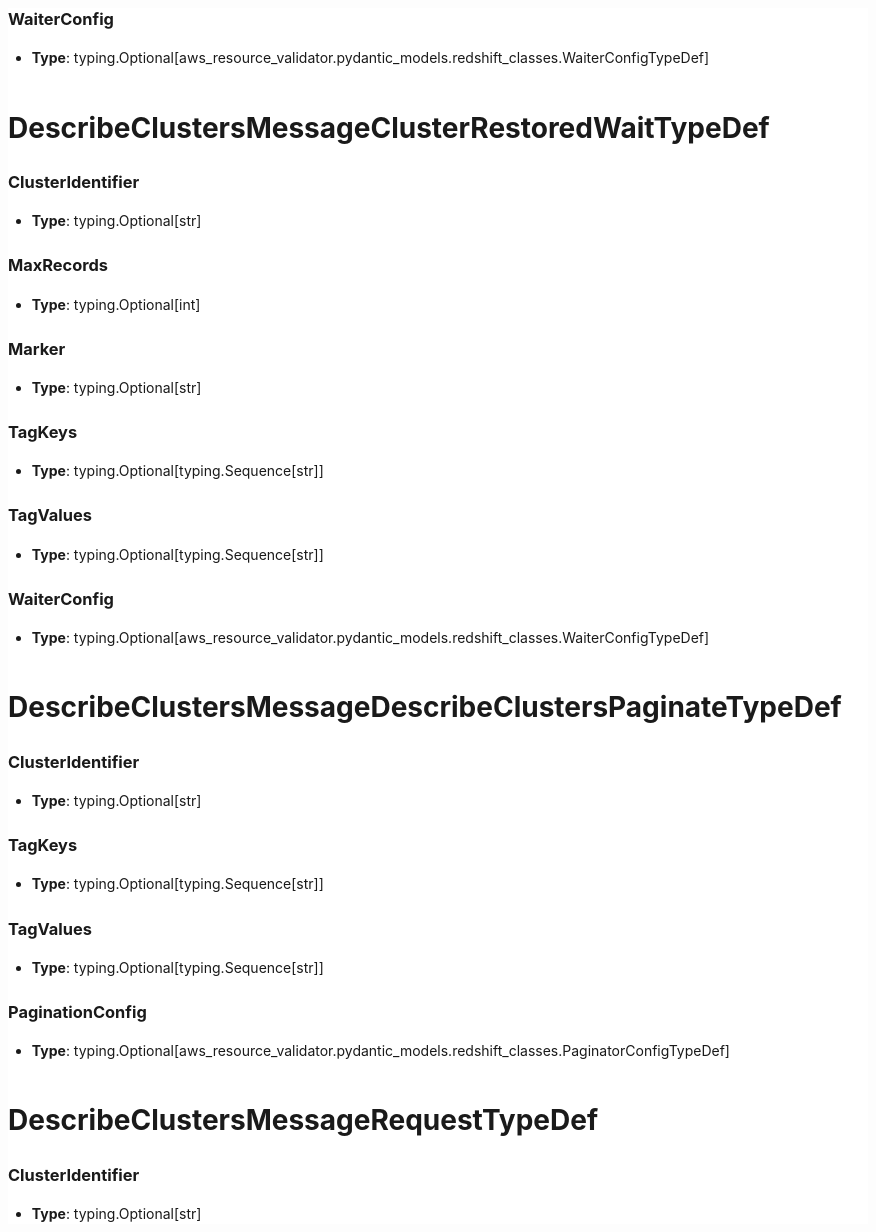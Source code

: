 ### WaiterConfig
- **Type**: typing.Optional[aws_resource_validator.pydantic_models.redshift_classes.WaiterConfigTypeDef]


# DescribeClustersMessageClusterRestoredWaitTypeDef

### ClusterIdentifier
- **Type**: typing.Optional[str]

### MaxRecords
- **Type**: typing.Optional[int]

### Marker
- **Type**: typing.Optional[str]

### TagKeys
- **Type**: typing.Optional[typing.Sequence[str]]

### TagValues
- **Type**: typing.Optional[typing.Sequence[str]]

### WaiterConfig
- **Type**: typing.Optional[aws_resource_validator.pydantic_models.redshift_classes.WaiterConfigTypeDef]


# DescribeClustersMessageDescribeClustersPaginateTypeDef

### ClusterIdentifier
- **Type**: typing.Optional[str]

### TagKeys
- **Type**: typing.Optional[typing.Sequence[str]]

### TagValues
- **Type**: typing.Optional[typing.Sequence[str]]

### PaginationConfig
- **Type**: typing.Optional[aws_resource_validator.pydantic_models.redshift_classes.PaginatorConfigTypeDef]


# DescribeClustersMessageRequestTypeDef

### ClusterIdentifier
- **Type**: typing.Optional[str]

